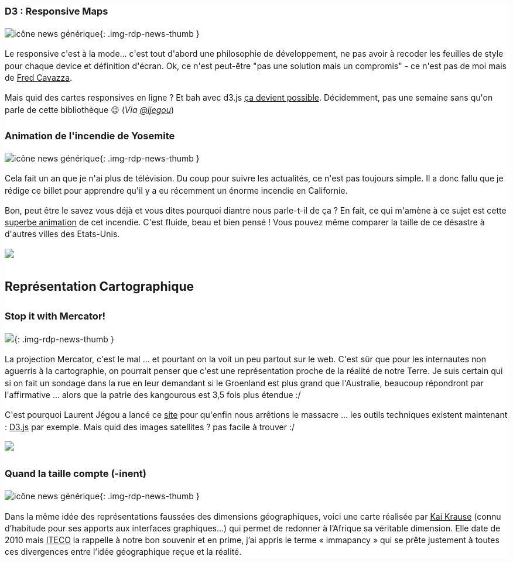 ### D3 : Responsive Maps

![icône news générique](https://cdn.geotribu.fr/img/internal/icons-rdp-news/news.png "News Geotribu"){: .img-rdp-news-thumb }

Le responsive c'est à la mode... c'est tout d'abord une philosophie de développement, ne pas avoir à recoder les feuilles de style pour chaque device et définition d'écran. Ok, ce n'est peut-être "pas une solution mais un compromis" - ce n'est pas de moi mais de [Fred Cavazza](http://www.interfacesriches.fr/2013/03/13/le-responsive-web-design-nest-pas-une-solution-cest-un-compromis/).

Mais quid des cartes responsives en ligne ? Et bah avec d3.js [ça devient possible](http://eyeseast.github.io/visible-data/2013/08/26/responsive-d3/). Décidemment, pas une semaine sans qu'on parle de cette bibliothèque :wink: (*Via [@ljegou](https://twitter.com/ljegou)*)

### Animation de l'incendie de Yosemite

![icône news générique](https://cdn.geotribu.fr/img/internal/icons-rdp-news/news.png "News Geotribu"){: .img-rdp-news-thumb }

Cela fait un an que je n'ai plus de télévision. Du coup pour suivre les actualités, ce n'est pas toujours simple. Il a donc fallu que je rédige ce billet pour apprendre qu'il y a eu récemment un énorme incendie en Californie.

Bon, peut être le savez vous déjà et vous dites pourquoi diantre nous parle-t-il de ça ? En fait, ce qui m'amène à ce sujet est cette [superbe animation](http://apps.opendatacity.de/fire/en) de cet incendie. C'est fluide, beau et bien pensé ! Vous pouvez même comparer la taille de ce désastre à d'autres villes des Etats-Unis.

[![](https://cdn.geotribu.fr/img/articles-blog-rdp/capture-ecran/leaflet-animation.png)](http://apps.opendatacity.de/fire/en)

## Représentation Cartographique

### Stop it with Mercator!

![](https://cdn.geotribu.fr/img/logos-icones/divers/stopmercator.png){: .img-rdp-news-thumb }

La projection Mercator, c'est le mal ... et pourtant on la voit un peu partout sur le web. C'est sûr que pour les internautes non aguerris à la cartographie, on pourrait penser que c'est une représentation proche de la réalité de notre Terre. Je suis certain qui si on fait un sondage dans la rue en leur demandant si le Groenland est plus grand que l'Australie, beaucoup répondront par l'affirmative ... alors que la patrie des kangourous est 3,5 fois plus étendue :/

C'est pourquoi Laurent Jégou a lancé ce [site](http://siwm.bitballoon.com/) pour qu'enfin nous arrêtions le massacre ... les outils techniques existent maintenant : [D3.js](https://github.com/d3/d3-geo-projection/) par exemple. Mais quid des images satellites ? pas facile à trouver :/

![](https://cdn.geotribu.fr/img/articles-blog-rdp/capture-ecran/comparaison.png)

### Quand la taille compte (-inent)

![icône news générique](https://cdn.geotribu.fr/img/internal/icons-rdp-news/news.png "News Geotribu"){: .img-rdp-news-thumb }

Dans la même idée des représentations faussées des dimensions géographiques, voici une carte réalisée par [Kai Krause](https://en.wikipedia.org/wiki/Kai_Krause) (connu d’habitude pour ses apports aux interfaces graphiques…) qui permet de redonner à l’Afrique sa véritable dimension. Elle date de 2010 mais [ITECO](http://www.iteco.be/+La-veritable-taille-de-l-Afrique) la rappelle à notre bon souvenir et en prime, j’ai appris le terme « immapancy » qui se prête justement à toutes ces divergences entre l’idée géographique reçue et la réalité.
